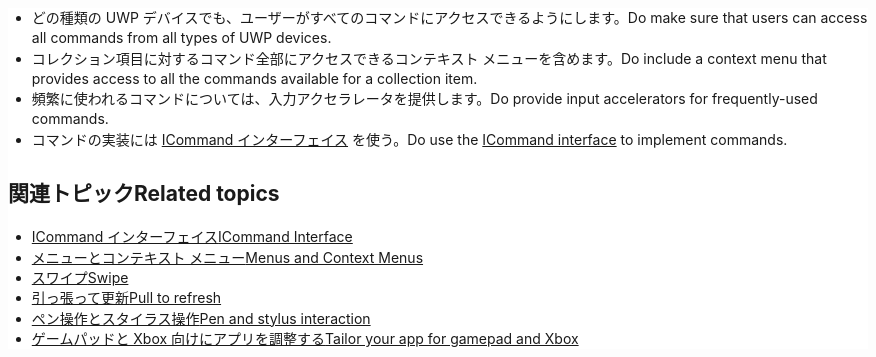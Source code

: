 * <span data-ttu-id="2450d-272">どの種類の UWP デバイスでも、ユーザーがすべてのコマンドにアクセスできるようにします。</span><span class="sxs-lookup"><span data-stu-id="2450d-272">Do make sure that users can access all commands from all types of UWP devices.</span></span>
* <span data-ttu-id="2450d-273">コレクション項目に対するコマンド全部にアクセスできるコンテキスト メニューを含めます。</span><span class="sxs-lookup"><span data-stu-id="2450d-273">Do include a context menu that provides access to all the commands available for a collection item.</span></span> 
* <span data-ttu-id="2450d-274">頻繁に使われるコマンドについては、入力アクセラレータを提供します。</span><span class="sxs-lookup"><span data-stu-id="2450d-274">Do provide input accelerators for frequently-used commands.</span></span> 
* <span data-ttu-id="2450d-275">コマンドの実装には [ICommand インターフェイス](https://docs.microsoft.com/en-us/uwp/api/Windows.UI.Xaml.Input.ICommand) を使う。</span><span class="sxs-lookup"><span data-stu-id="2450d-275">Do use the [ICommand interface](https://docs.microsoft.com/en-us/uwp/api/Windows.UI.Xaml.Input.ICommand) to implement commands.</span></span> 

## <a name="related-topics"></a><span data-ttu-id="2450d-276">関連トピック</span><span class="sxs-lookup"><span data-stu-id="2450d-276">Related topics</span></span>
* [<span data-ttu-id="2450d-277">ICommand インターフェイス</span><span class="sxs-lookup"><span data-stu-id="2450d-277">ICommand Interface</span></span>](https://docs.microsoft.com/en-us/uwp/api/Windows.UI.Xaml.Input.ICommand)
* [<span data-ttu-id="2450d-278">メニューとコンテキスト メニュー</span><span class="sxs-lookup"><span data-stu-id="2450d-278">Menus and Context Menus</span></span>](http://windowsstyleguide/controls-and-patterns/menus/)
* [<span data-ttu-id="2450d-279">スワイプ</span><span class="sxs-lookup"><span data-stu-id="2450d-279">Swipe</span></span>](http://windowsstyleguide/controls-and-patterns/swipe/)
* [<span data-ttu-id="2450d-280">引っ張って更新</span><span class="sxs-lookup"><span data-stu-id="2450d-280">Pull to refresh</span></span>](http://windowsstyleguide/controls-and-patterns/pull-to-refresh)
* [<span data-ttu-id="2450d-281">ペン操作とスタイラス操作</span><span class="sxs-lookup"><span data-stu-id="2450d-281">Pen and stylus interaction</span></span>](http://windowsstyleguide/input-and-devices/pen-and-stylus-interactions/)
* [<span data-ttu-id="2450d-282">ゲームパッドと Xbox 向けにアプリを調整する</span><span class="sxs-lookup"><span data-stu-id="2450d-282">Tailor your app for gamepad and Xbox</span></span>](http://windowsstyleguide/input-and-devices/designing-for-tv)
